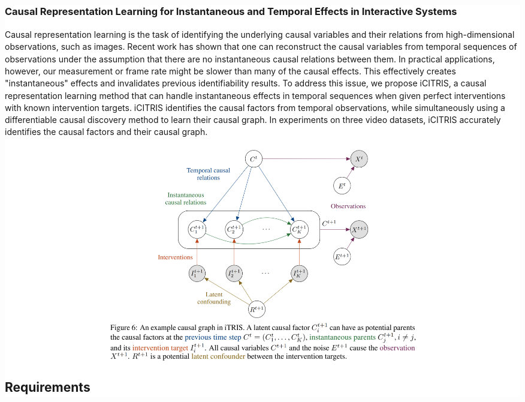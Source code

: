### Causal Representation Learning for Instantaneous and Temporal Effects in Interactive Systems

Causal representation learning is the task of identifying the underlying causal variables and their relations from high-dimensional observations, such as images. Recent work has shown that one can reconstruct the causal variables from temporal sequences of observations under the assumption that there are no instantaneous causal relations between them. In practical applications, however, our measurement or frame rate might be slower than many of the causal effects. This effectively creates "instantaneous" effects and invalidates previous identifiability results. To address this issue, we propose iCITRIS, a causal representation learning method that can handle instantaneous effects in temporal sequences when given perfect interventions with known intervention targets. iCITRIS identifies the causal factors from temporal observations, while simultaneously using a differentiable causal discovery method to learn their causal graph. In experiments on three video datasets, iCITRIS accurately identifies the causal factors and their causal graph.

<p align="center">
<img src="figures/icitris_setup.png" width="60%" align="center"/>
</p>

## Requirements
